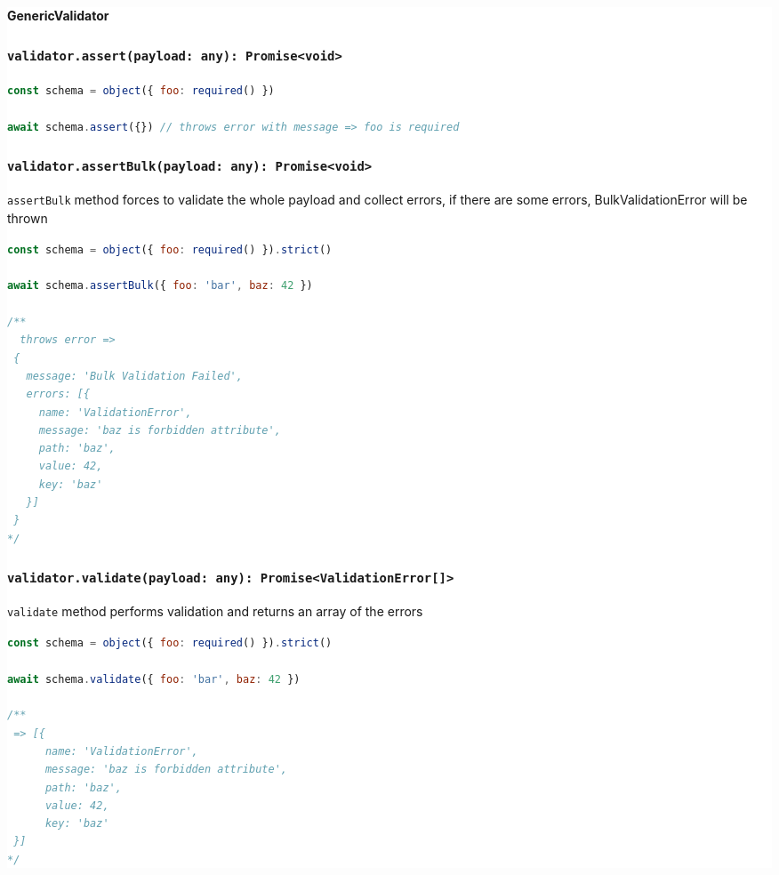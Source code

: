 #### GenericValidator

### `validator.assert(payload: any): Promise<void>`

```js
const schema = object({ foo: required() })

await schema.assert({}) // throws error with message => foo is required
```

### `validator.assertBulk(payload: any): Promise<void>`

`assertBulk` method forces to validate the whole payload and collect errors, if there are some errors, BulkValidationError will be thrown

```js
const schema = object({ foo: required() }).strict()

await schema.assertBulk({ foo: 'bar', baz: 42 })
 
/**
  throws error =>
 {
   message: 'Bulk Validation Failed',
   errors: [{
     name: 'ValidationError',
     message: 'baz is forbidden attribute',
     path: 'baz',
     value: 42,
     key: 'baz'
   }]
 }
*/ 
```
 

### `validator.validate(payload: any): Promise<ValidationError[]>`

`validate` method performs validation and returns an array of the errors

```js
const schema = object({ foo: required() }).strict()

await schema.validate({ foo: 'bar', baz: 42 })
 
/**
 => [{
      name: 'ValidationError',
      message: 'baz is forbidden attribute',
      path: 'baz',
      value: 42,
      key: 'baz'
 }]
*/  
```

